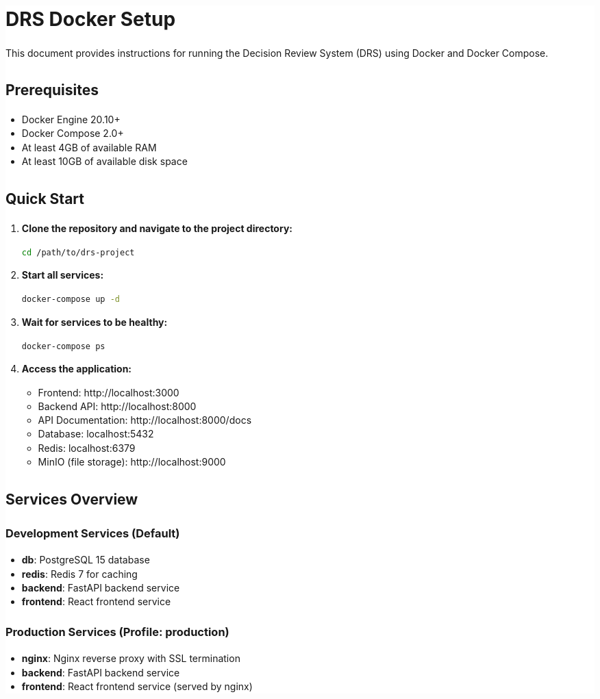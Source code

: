 # DRS Docker Setup

This document provides instructions for running the Decision Review System (DRS) using Docker and Docker Compose.

## Prerequisites

- Docker Engine 20.10+
- Docker Compose 2.0+
- At least 4GB of available RAM
- At least 10GB of available disk space

## Quick Start

1. **Clone the repository and navigate to the project directory:**
   ```bash
   cd /path/to/drs-project
   ```

2. **Start all services:**
   ```bash
   docker-compose up -d
   ```

3. **Wait for services to be healthy:**
   ```bash
   docker-compose ps
   ```

4. **Access the application:**
   - Frontend: http://localhost:3000
   - Backend API: http://localhost:8000
   - API Documentation: http://localhost:8000/docs
   - Database: localhost:5432
   - Redis: localhost:6379
   - MinIO (file storage): http://localhost:9000

## Services Overview

### Development Services (Default)

- **db**: PostgreSQL 15 database
- **redis**: Redis 7 for caching
- **backend**: FastAPI backend service
- **frontend**: React frontend service

### Production Services (Profile: production)

- **nginx**: Nginx reverse proxy with SSL termination
- **backend**: FastAPI backend service
- **frontend**: React frontend service (served by nginx)
